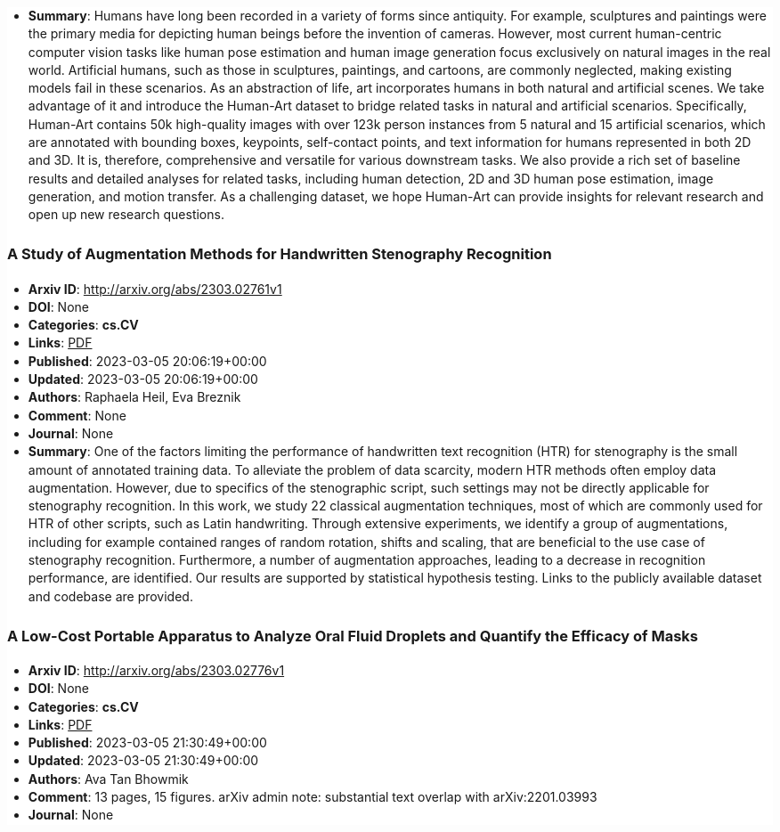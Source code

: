 - **Summary**: Humans have long been recorded in a variety of forms since antiquity. For example, sculptures and paintings were the primary media for depicting human beings before the invention of cameras. However, most current human-centric computer vision tasks like human pose estimation and human image generation focus exclusively on natural images in the real world. Artificial humans, such as those in sculptures, paintings, and cartoons, are commonly neglected, making existing models fail in these scenarios. As an abstraction of life, art incorporates humans in both natural and artificial scenes. We take advantage of it and introduce the Human-Art dataset to bridge related tasks in natural and artificial scenarios. Specifically, Human-Art contains 50k high-quality images with over 123k person instances from 5 natural and 15 artificial scenarios, which are annotated with bounding boxes, keypoints, self-contact points, and text information for humans represented in both 2D and 3D. It is, therefore, comprehensive and versatile for various downstream tasks. We also provide a rich set of baseline results and detailed analyses for related tasks, including human detection, 2D and 3D human pose estimation, image generation, and motion transfer. As a challenging dataset, we hope Human-Art can provide insights for relevant research and open up new research questions.



### A Study of Augmentation Methods for Handwritten Stenography Recognition
- **Arxiv ID**: http://arxiv.org/abs/2303.02761v1
- **DOI**: None
- **Categories**: **cs.CV**
- **Links**: [PDF](http://arxiv.org/pdf/2303.02761v1)
- **Published**: 2023-03-05 20:06:19+00:00
- **Updated**: 2023-03-05 20:06:19+00:00
- **Authors**: Raphaela Heil, Eva Breznik
- **Comment**: None
- **Journal**: None
- **Summary**: One of the factors limiting the performance of handwritten text recognition (HTR) for stenography is the small amount of annotated training data. To alleviate the problem of data scarcity, modern HTR methods often employ data augmentation. However, due to specifics of the stenographic script, such settings may not be directly applicable for stenography recognition. In this work, we study 22 classical augmentation techniques, most of which are commonly used for HTR of other scripts, such as Latin handwriting. Through extensive experiments, we identify a group of augmentations, including for example contained ranges of random rotation, shifts and scaling, that are beneficial to the use case of stenography recognition. Furthermore, a number of augmentation approaches, leading to a decrease in recognition performance, are identified. Our results are supported by statistical hypothesis testing. Links to the publicly available dataset and codebase are provided.



### A Low-Cost Portable Apparatus to Analyze Oral Fluid Droplets and Quantify the Efficacy of Masks
- **Arxiv ID**: http://arxiv.org/abs/2303.02776v1
- **DOI**: None
- **Categories**: **cs.CV**
- **Links**: [PDF](http://arxiv.org/pdf/2303.02776v1)
- **Published**: 2023-03-05 21:30:49+00:00
- **Updated**: 2023-03-05 21:30:49+00:00
- **Authors**: Ava Tan Bhowmik
- **Comment**: 13 pages, 15 figures. arXiv admin note: substantial text overlap with
  arXiv:2201.03993
- **Journal**: None